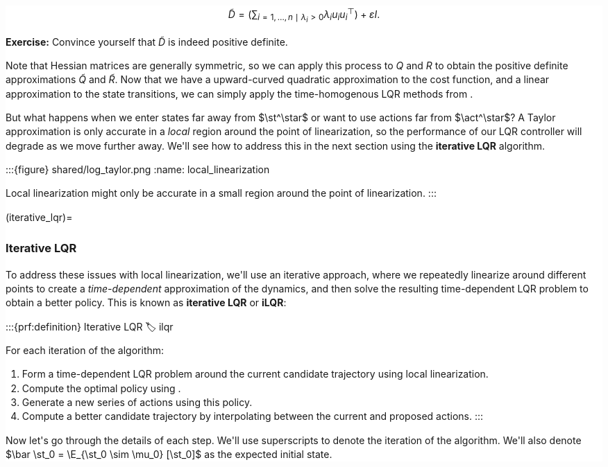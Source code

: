 $$
\widetilde{D} = \left( \sum_{i=1, \dots, n \mid \lambda_i > 0} \lambda_i u_i u_i^\top \right) + \varepsilon I.
$$



**Exercise:** Convince yourself that $\widetilde{D}$ is indeed positive
definite.

Note that Hessian matrices are generally symmetric, so we can apply this
process to $Q$ and $R$ to obtain the positive definite approximations
$\widetilde{Q}$ and $\widetilde{R}$.
Now that we have a upward-curved
quadratic approximation to the cost function, and a linear approximation
to the state transitions, we can simply apply the time-homogenous LQR
methods from [](#optimal_lqr).

But what happens when we enter states far away from $\st^\star$ or want
to use actions far from $\act^\star$? A Taylor approximation is only
accurate in a *local* region around the point of linearization, so the
performance of our LQR controller will degrade as we move further away.
We'll see how to address this in the next section using the **iterative LQR** algorithm.

:::{figure} shared/log_taylor.png
:name: local_linearization

Local linearization might only be accurate in a small region around the
point of linearization.
:::

(iterative_lqr)=
### Iterative LQR

To address these issues with local linearization, we'll use an iterative
approach, where we repeatedly linearize around different points to
create a *time-dependent* approximation of the dynamics, and then solve
the resulting time-dependent LQR problem to obtain a better policy. This
is known as **iterative LQR** or **iLQR**:

:::{prf:definition} Iterative LQR
:label: ilqr

For each iteration of the algorithm:

1. Form a time-dependent LQR problem around the current candidate
trajectory using local linearization.
2. Compute the optimal policy using [](#time_dep_lqr).
3. Generate a new series of actions using this policy.
4. Compute a better candidate trajectory by interpolating between the
current and proposed actions.
:::

Now let's go through the details of each step. We'll use superscripts to
denote the iteration of the algorithm. We'll also denote
$\bar \st_0 = \E_{\st_0 \sim \mu_0} [\st_0]$ as the expected initial
state.
